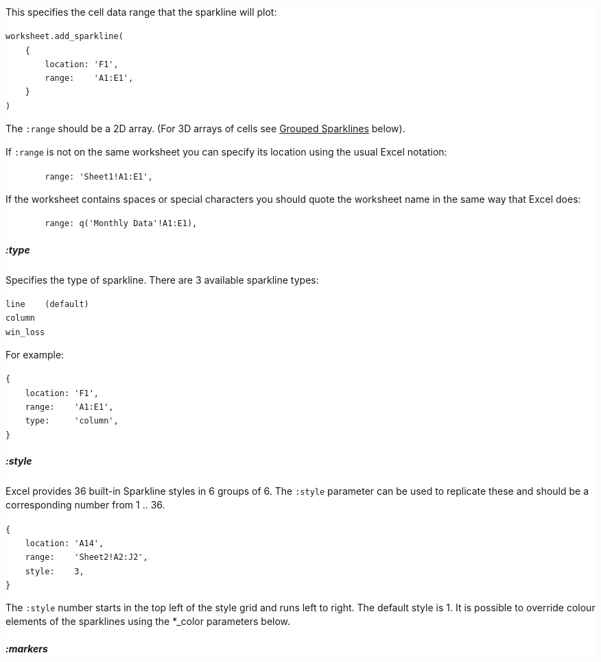 This specifies the cell data range that the sparkline will plot:

    worksheet.add_sparkline(
        {
            location: 'F1',
            range:    'A1:E1',
        }
    )

The `:range` should be a 2D array.
(For 3D arrays of cells see [Grouped Sparklines] below).

If `:range` is not on the same worksheet you can specify its location
using the usual Excel notation:

            range: 'Sheet1!A1:E1',

If the worksheet contains spaces or special characters you should quote
the worksheet name in the same way that Excel does:

            range: q('Monthly Data'!A1:E1),

##### <a name="type" class="anchor" href="#type"><span class="octicon octicon-link" /></a>:type

Specifies the type of sparkline. There are 3 available sparkline types:

    line    (default)
    column
    win_loss

For example:

    {
        location: 'F1',
        range:    'A1:E1',
        type:     'column',
    }

##### <a name="style" class="anchor" href="#style"><span class="octicon octicon-link" /></a>:style

Excel provides 36 built-in Sparkline styles in 6 groups of 6.
The `:style` parameter can be used to replicate these and should be
a corresponding number from 1 .. 36.

    {
        location: 'A14',
        range:    'Sheet2!A2:J2',
        style:    3,
    }

The `:style` number starts in the top left of the style grid and runs left
to right. The default style is 1. It is possible to override colour elements
of the sparklines using the \*_color parameters below.

##### <a name="markers" class="anchor" href="#markers"><span class="octicon octicon-link" /></a>:markers


[Grouped Sparklines]: sparklines.html#grouped_sparklines
[add_sparkline()]: worksheet.html#add_sparkline
